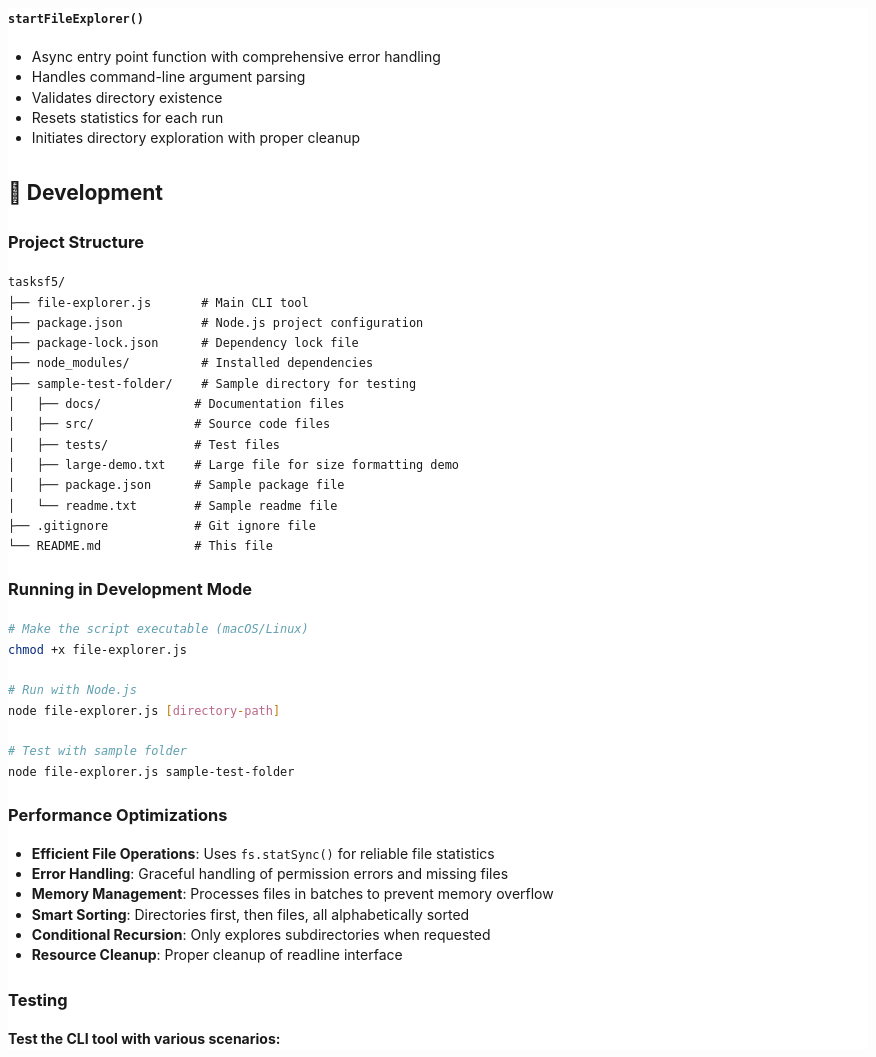 #### `startFileExplorer()`
- Async entry point function with comprehensive error handling
- Handles command-line argument parsing
- Validates directory existence
- Resets statistics for each run
- Initiates directory exploration with proper cleanup

## 🔧 Development

### Project Structure
```
tasksf5/
├── file-explorer.js       # Main CLI tool
├── package.json           # Node.js project configuration
├── package-lock.json      # Dependency lock file
├── node_modules/          # Installed dependencies
├── sample-test-folder/    # Sample directory for testing
│   ├── docs/             # Documentation files
│   ├── src/              # Source code files
│   ├── tests/            # Test files
│   ├── large-demo.txt    # Large file for size formatting demo
│   ├── package.json      # Sample package file
│   └── readme.txt        # Sample readme file
├── .gitignore            # Git ignore file
└── README.md             # This file
```

### Running in Development Mode
```bash
# Make the script executable (macOS/Linux)
chmod +x file-explorer.js

# Run with Node.js
node file-explorer.js [directory-path]

# Test with sample folder
node file-explorer.js sample-test-folder
```

### Performance Optimizations

- **Efficient File Operations**: Uses `fs.statSync()` for reliable file statistics
- **Error Handling**: Graceful handling of permission errors and missing files
- **Memory Management**: Processes files in batches to prevent memory overflow
- **Smart Sorting**: Directories first, then files, all alphabetically sorted
- **Conditional Recursion**: Only explores subdirectories when requested
- **Resource Cleanup**: Proper cleanup of readline interface

### Testing

**Test the CLI tool with various scenarios:**
